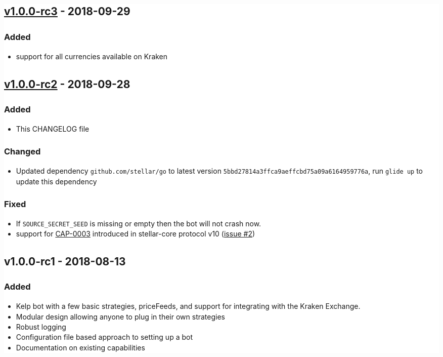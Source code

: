 ## [v1.0.0-rc3] - 2018-09-29

### Added
- support for all currencies available on Kraken

## [v1.0.0-rc2] - 2018-09-28

### Added
- This CHANGELOG file

### Changed
- Updated dependency `github.com/stellar/go` to latest version `5bbd27814a3ffca9aeffcbd75a09a6164959776a`, run `glide up` to update this dependency

### Fixed
- If `SOURCE_SECRET_SEED` is missing or empty then the bot will not crash now.
- support for [CAP-0003](https://github.com/stellar/stellar-protocol/blob/master/core/cap-0003.md) introduced in stellar-core protocol v10 ([issue #2](https://github.com/stellar/kelp/issues/2))

## v1.0.0-rc1 - 2018-08-13

### Added
- Kelp bot with a few basic strategies, priceFeeds, and support for integrating with the Kraken Exchange.
- Modular design allowing anyone to plug in their own strategies
- Robust logging
- Configuration file based approach to setting up a bot
- Documentation on existing capabilities

[Unreleased]: https://github.com/stellar/kelp/compare/v1.5.0...HEAD
[v1.5.0]: https://github.com/stellar/kelp/compare/v1.4.0...v1.5.0
[v1.4.0]: https://github.com/stellar/kelp/compare/v1.3.0...v1.4.0
[v1.3.0]: https://github.com/stellar/kelp/compare/v1.2.0...v1.3.0
[v1.2.0]: https://github.com/stellar/kelp/compare/v1.1.2...v1.2.0
[v1.1.2]: https://github.com/stellar/kelp/compare/v1.1.1...v1.1.2
[v1.1.1]: https://github.com/stellar/kelp/compare/v1.1.0...v1.1.1
[v1.1.0]: https://github.com/stellar/kelp/compare/v1.0.0...v1.1.0
[v1.0.0]: https://github.com/stellar/kelp/compare/v1.0.0-rc3...v1.0.0
[v1.0.0-rc3]: https://github.com/stellar/kelp/compare/v1.0.0-rc2...v1.0.0-rc3
[v1.0.0-rc2]: https://github.com/stellar/kelp/compare/v1.0.0-rc1...v1.0.0-rc2
